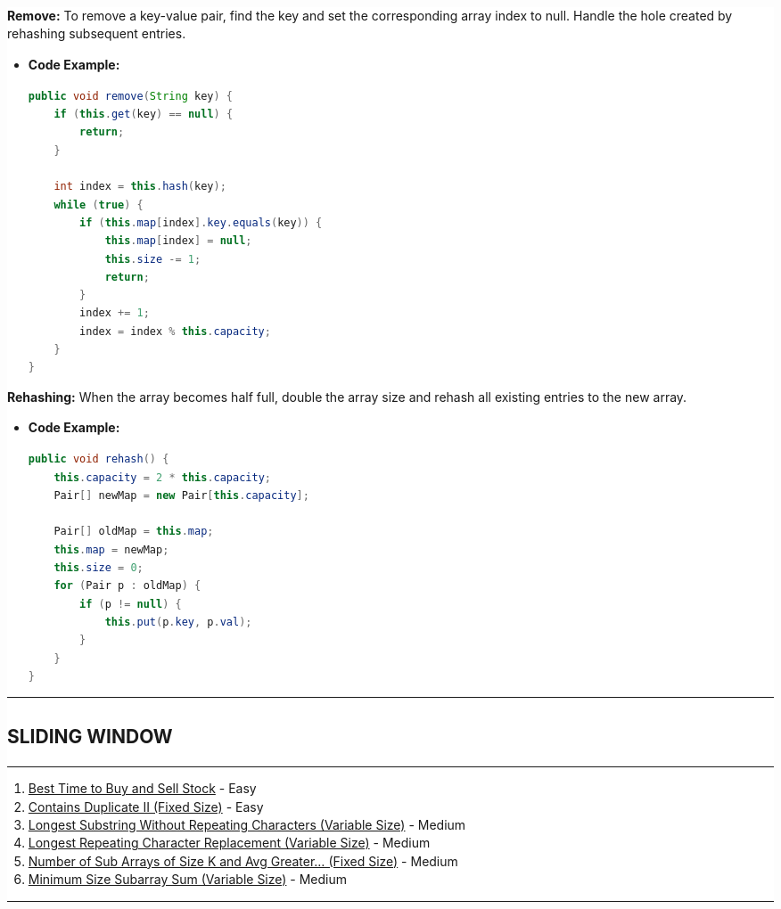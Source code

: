 **Remove:**
To remove a key-value pair, find the key and set the corresponding array index to null. Handle the hole created by rehashing subsequent entries.

- **Code Example:**
    ```java
    public void remove(String key) {
        if (this.get(key) == null) {
            return;
        }
        
        int index = this.hash(key);
        while (true) {
            if (this.map[index].key.equals(key)) {
                this.map[index] = null;
                this.size -= 1;
                return;
            }    
            index += 1;
            index = index % this.capacity;
        }
    }
    ```

**Rehashing:**
When the array becomes half full, double the array size and rehash all existing entries to the new array.

- **Code Example:**
    ```java
    public void rehash() {
        this.capacity = 2 * this.capacity;
        Pair[] newMap = new Pair[this.capacity];

        Pair[] oldMap = this.map;
        this.map = newMap;
        this.size = 0;
        for (Pair p : oldMap) {
            if (p != null) {
                this.put(p.key, p.val);
            }
        }
    }
    ```

---
## SLIDING WINDOW
---
1. [Best Time to Buy and Sell Stock](https://leetcode.com/problems/best-time-to-buy-and-sell-stock/) - Easy
2. [Contains Duplicate II (Fixed Size)](https://leetcode.com/problems/contains-duplicate-ii/) - Easy
3. [Longest Substring Without Repeating Characters (Variable Size)](https://leetcode.com/problems/longest-substring-without-repeating-characters/) - Medium
4. [Longest Repeating Character Replacement (Variable Size)](https://leetcode.com/problems/longest-repeating-character-replacement/) - Medium
5. [Number of Sub Arrays of Size K and Avg Greater… (Fixed Size)](https://leetcode.com/problems/number-of-sub-arrays-of-size-k-and-average-greater-than-or-equal-to-threshold/) - Medium
6. [Minimum Size Subarray Sum (Variable Size)](https://leetcode.com/problems/minimum-size-subarray-sum/) - Medium
---
